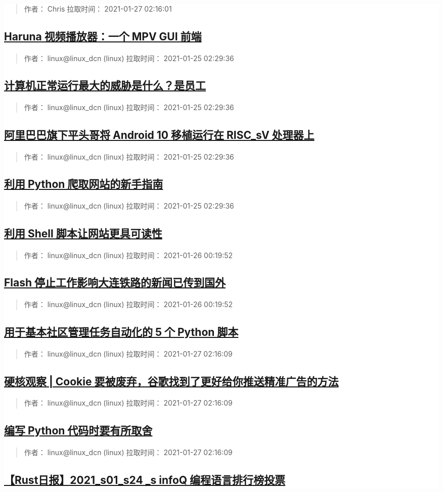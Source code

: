 > 作者： Chris  拉取时间： 2021-01-27 02:16:01

## [Haruna 视频播放器：一个 MPV GUI 前端](https://linux.cn/article-13050-1.html?utm_source=rss&utm_medium=rss)

> 作者： linux@linux_dcn (linux)  拉取时间： 2021-01-25 02:29:36

## [计算机正常运行最大的威胁是什么？是员工](https://linux.cn/article-13049-1.html?utm_source=rss&utm_medium=rss)

> 作者： linux@linux_dcn (linux)  拉取时间： 2021-01-25 02:29:36

## [阿里巴巴旗下平头哥将 Android 10 移植运行在 RISC_sV 处理器上](https://linux.cn/article-13048-1.html?utm_source=rss&utm_medium=rss)

> 作者： linux@linux_dcn (linux)  拉取时间： 2021-01-25 02:29:36

## [利用 Python 爬取网站的新手指南](https://linux.cn/article-13047-1.html?utm_source=rss&utm_medium=rss)

> 作者： linux@linux_dcn (linux)  拉取时间： 2021-01-25 02:29:36

## [利用 Shell 脚本让网站更具可读性](https://linux.cn/article-13052-1.html?utm_source=rss&utm_medium=rss)

> 作者： linux@linux_dcn (linux)  拉取时间： 2021-01-26 00:19:52

## [Flash 停止工作影响大连铁路的新闻已传到国外](https://linux.cn/article-13051-1.html?utm_source=rss&utm_medium=rss)

> 作者： linux@linux_dcn (linux)  拉取时间： 2021-01-26 00:19:52

## [用于基本社区管理任务自动化的 5 个 Python 脚本](https://linux.cn/article-13055-1.html?utm_source=rss&utm_medium=rss)

> 作者： linux@linux_dcn (linux)  拉取时间： 2021-01-27 02:16:09

## [硬核观察 | Cookie 要被废弃，谷歌找到了更好给你推送精准广告的方法](https://linux.cn/article-13054-1.html?utm_source=rss&utm_medium=rss)

> 作者： linux@linux_dcn (linux)  拉取时间： 2021-01-27 02:16:09

## [编写 Python 代码时要有所取舍](https://linux.cn/article-13053-1.html?utm_source=rss&utm_medium=rss)

> 作者： linux@linux_dcn (linux)  拉取时间： 2021-01-27 02:16:09

## [【Rust日报】2021_s01_s24 _s infoQ 编程语言排行榜投票](https://rustcc.cn/article?id=e4496ec6-cfe5-40aa-b49d-002304061dd2)
